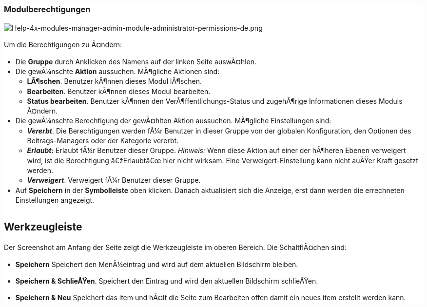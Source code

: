 ### Modulberechtigungen

<img
src="https://docs.joomla.org/images/thumb/1/1d/Help-4x-modules-manager-admin-module-administrator-permissions-de.png/600px-Help-4x-modules-manager-admin-module-administrator-permissions-de.png"
decoding="async"
srcset="https://docs.joomla.org/images/thumb/1/1d/Help-4x-modules-manager-admin-module-administrator-permissions-de.png/900px-Help-4x-modules-manager-admin-module-administrator-permissions-de.png 1.5x, https://docs.joomla.org/images/thumb/1/1d/Help-4x-modules-manager-admin-module-administrator-permissions-de.png/1200px-Help-4x-modules-manager-admin-module-administrator-permissions-de.png 2x"
data-file-width="1236" data-file-height="789" width="600" height="383"
alt="Help-4x-modules-manager-admin-module-administrator-permissions-de.png" />

Um die Berechtigungen zu Ã¤ndern:

- Die **Gruppe** durch Anklicken des Namens auf der linken Seite
  auswÃ¤hlen.
- Die gewÃ¼nschte **Aktion** aussuchen. MÃ¶gliche Aktionen sind:
  - **LÃ¶schen**. Benutzer kÃ¶nnen dieses Modul lÃ¶schen.
  - **Bearbeiten**. Benutzer kÃ¶nnen dieses Modul bearbeiten.
  - **Status bearbeiten**. Benutzer kÃ¶nnen den
    VerÃ¶ffentlichungs-Status und zugehÃ¶rige Informationen dieses
    Moduls Ã¤ndern.
- Die gewÃ¼nschte Berechtigung der gewÃ¤hlten Aktion aussuchen.
  MÃ¶gliche Einstellungen sind:
  - ***Vererbt***. Die Berechtigungen werden fÃ¼r Benutzer in dieser
    Gruppe von der globalen Konfiguration, den Optionen des
    Beitrags-Managers oder der Kategorie vererbt.
  - ***Erlaubt:*** Erlaubt fÃ¼r Benutzer dieser Gruppe. *Hinweis:* Wenn
    diese Aktion auf einer der hÃ¶heren Ebenen verweigert wird, ist die
    Berechtigung â€žErlaubtâ€œ hier nicht wirksam. Eine
    Verweigert-Einstellung kann nicht auÃŸer Kraft gesetzt werden.
  - ***Verweigert***. Verweigert fÃ¼r Benutzer dieser Gruppe.
- Auf **Speichern** in der **Symbolleiste** oben klicken. Danach
  aktualisiert sich die Anzeige, erst dann werden die errechneten
  Einstellungen angezeigt.

## Werkzeugleiste

Der Screenshot am Anfang der Seite zeigt die Werkzeugleiste im oberen
Bereich. Die SchaltflÃ¤chen sind:

- **Speichern** Speichert den MenÃ¼eintrag und wird auf dem aktuellen
  Bildschirm bleiben.



- **Speichern & SchlieÃŸen**. Speichert den Eintrag und wird den
  aktuellen Bildschirm schlieÃŸen.



- **Speichern & Neu** Speichert das item und hÃ¤lt die Seite zum
  Bearbeiten offen damit ein neues item erstellt werden kann.
